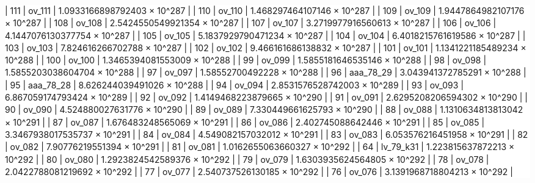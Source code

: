 | 111 | ov_111 | 1.0933166898792403 × 10^287 |
| 110 | ov_110 | 1.468297464107146 × 10^287 |
| 109 | ov_109 | 1.9447864982107176 × 10^287 |
| 108 | ov_108 | 2.5424550549921354 × 10^287 |
| 107 | ov_107 | 3.2719977916560613 × 10^287 |
| 106 | ov_106 | 4.1447076130377754 × 10^287 |
| 105 | ov_105 | 5.1837929790471234 × 10^287 |
| 104 | ov_104 | 6.4018215761619586 × 10^287 |
| 103 | ov_103 | 7.824616266702788 × 10^287 |
| 102 | ov_102 | 9.466161686138832 × 10^287 |
| 101 | ov_101 | 1.1341221185489234 × 10^288 |
| 100 | ov_100 | 1.3465394081553009 × 10^288 |
| 99 | ov_099 | 1.5855181646535146 × 10^288 |
| 98 | ov_098 | 1.5855203038604704 × 10^288 |
| 97 | ov_097 | 1.58552700492228 × 10^288 |
| 96 | aaa_78_29 | 3.043941372785291 × 10^288 |
| 95 | aaa_78_28 | 8.626244039491026 × 10^288 |
| 94 | ov_094 | 2.8531576528742003 × 10^289 |
| 93 | ov_093 | 6.867059174793424 × 10^289 |
| 92 | ov_092 | 1.4149468223879665 × 10^290 |
| 91 | ov_091 | 2.6295208206594302 × 10^290 |
| 90 | ov_090 | 4.524880027631776 × 10^290 |
| 89 | ov_089 | 7.330449661625793 × 10^290 |
| 88 | ov_088 | 1.1310634813813042 × 10^291 |
| 87 | ov_087 | 1.676483248565069 × 10^291 |
| 86 | ov_086 | 2.402745088642446 × 10^291 |
| 85 | ov_085 | 3.3467938017535737 × 10^291 |
| 84 | ov_084 | 4.549082157032012 × 10^291 |
| 83 | ov_083 | 6.053576216451958 × 10^291 |
| 82 | ov_082 | 7.90776219551394 × 10^291 |
| 81 | ov_081 | 1.0162655063660327 × 10^292 |
| 64 | lv_79_k31 | 1.223815637872213 × 10^292 |
| 80 | ov_080 | 1.2923824542589376 × 10^292 |
| 79 | ov_079 | 1.6303935624564805 × 10^292 |
| 78 | ov_078 | 2.0422788081219692 × 10^292 |
| 77 | ov_077 | 2.540737526130185 × 10^292 |
| 76 | ov_076 | 3.1391968718804213 × 10^292 |